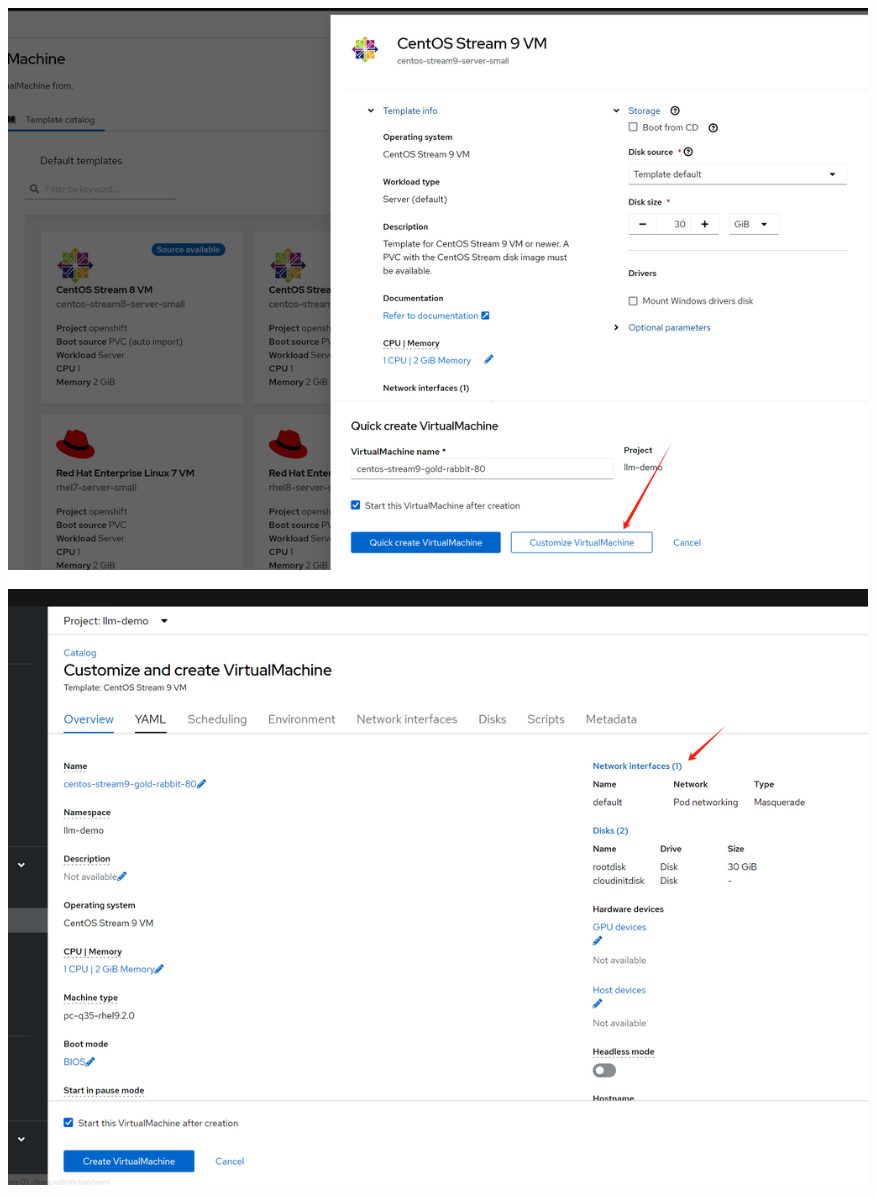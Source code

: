 ![](imgs/2024.07.ovn.multi.network.policy.md/2024-07-19-14-50-58.png)

![](imgs/2024.07.ovn.multi.network.policy.md/2024-07-19-14-52-28.png)
